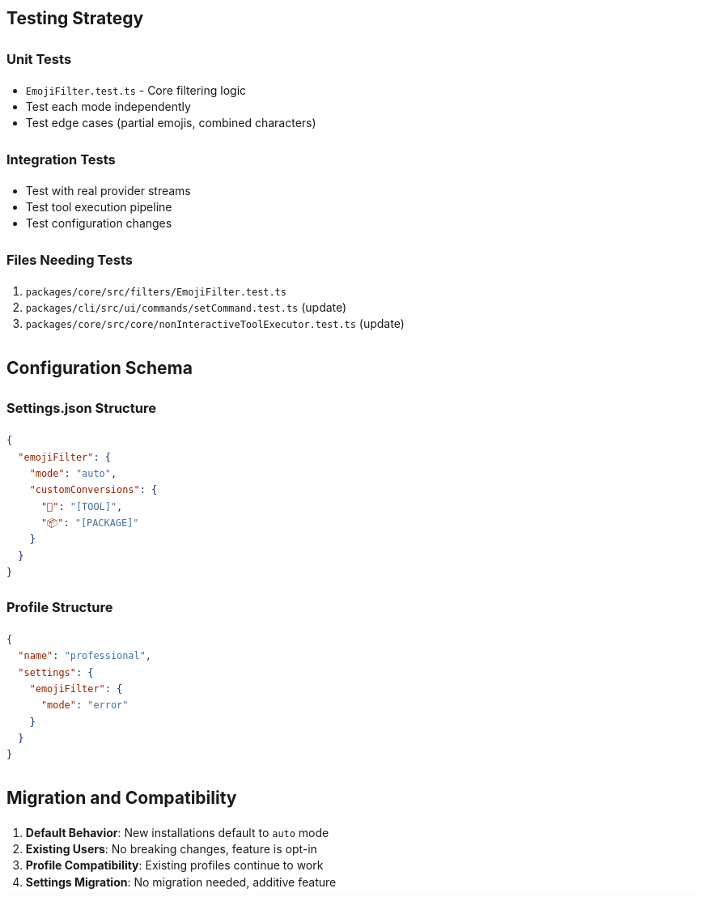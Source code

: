 ## Testing Strategy

### Unit Tests
- `EmojiFilter.test.ts` - Core filtering logic
- Test each mode independently
- Test edge cases (partial emojis, combined characters)

### Integration Tests
- Test with real provider streams
- Test tool execution pipeline
- Test configuration changes

### Files Needing Tests
1. `packages/core/src/filters/EmojiFilter.test.ts`
2. `packages/cli/src/ui/commands/setCommand.test.ts` (update)
3. `packages/core/src/core/nonInteractiveToolExecutor.test.ts` (update)

## Configuration Schema

### Settings.json Structure
```json
{
  "emojiFilter": {
    "mode": "auto",
    "customConversions": {
      "🔧": "[TOOL]",
      "📦": "[PACKAGE]"
    }
  }
}
```

### Profile Structure
```json
{
  "name": "professional",
  "settings": {
    "emojiFilter": {
      "mode": "error"
    }
  }
}
```

## Migration and Compatibility

1. **Default Behavior**: New installations default to `auto` mode
2. **Existing Users**: No breaking changes, feature is opt-in
3. **Profile Compatibility**: Existing profiles continue to work
4. **Settings Migration**: No migration needed, additive feature
